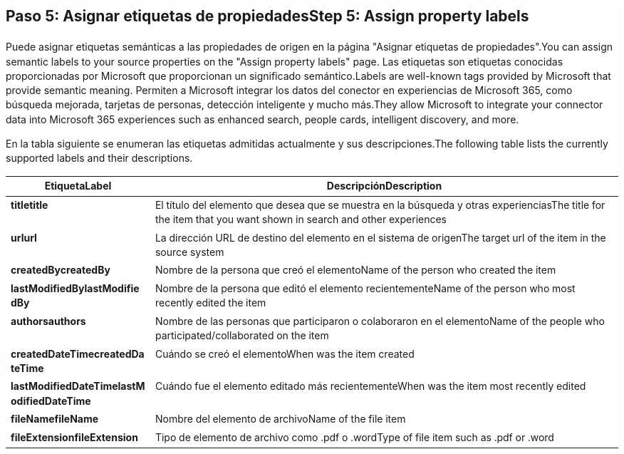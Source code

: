 ## <a name="step-5-assign-property-labels"></a><span data-ttu-id="869a7-143">Paso 5: Asignar etiquetas de propiedades</span><span class="sxs-lookup"><span data-stu-id="869a7-143">Step 5: Assign property labels</span></span>

<span data-ttu-id="869a7-144">Puede asignar etiquetas semánticas a las propiedades de origen en la página "Asignar etiquetas de propiedades".</span><span class="sxs-lookup"><span data-stu-id="869a7-144">You can assign semantic labels to your source properties on the "Assign property labels" page.</span></span> <span data-ttu-id="869a7-145">Las etiquetas son etiquetas conocidas proporcionadas por Microsoft que proporcionan un significado semántico.</span><span class="sxs-lookup"><span data-stu-id="869a7-145">Labels are well-known tags provided by Microsoft that provide semantic meaning.</span></span> <span data-ttu-id="869a7-146">Permiten a Microsoft integrar los datos del conector en experiencias de Microsoft 365, como búsqueda mejorada, tarjetas de personas, detección inteligente y mucho más.</span><span class="sxs-lookup"><span data-stu-id="869a7-146">They allow Microsoft to integrate your connector data into Microsoft 365 experiences such as enhanced search, people cards, intelligent discovery, and more.</span></span>  

<span data-ttu-id="869a7-147">En la tabla siguiente se enumeran las etiquetas admitidas actualmente y sus descripciones.</span><span class="sxs-lookup"><span data-stu-id="869a7-147">The following table lists the currently supported labels and their descriptions.</span></span>  

<span data-ttu-id="869a7-148">Etiqueta</span><span class="sxs-lookup"><span data-stu-id="869a7-148">Label</span></span> | <span data-ttu-id="869a7-149">Descripción</span><span class="sxs-lookup"><span data-stu-id="869a7-149">Description</span></span>
--- | ---  
<span data-ttu-id="869a7-150">**title**</span><span class="sxs-lookup"><span data-stu-id="869a7-150">**title**</span></span> | <span data-ttu-id="869a7-151">El título del elemento que desea que se muestra en la búsqueda y otras experiencias</span><span class="sxs-lookup"><span data-stu-id="869a7-151">The title for the item that you want shown in search and other experiences</span></span>
<span data-ttu-id="869a7-152">**url**</span><span class="sxs-lookup"><span data-stu-id="869a7-152">**url**</span></span> | <span data-ttu-id="869a7-153">La dirección URL de destino del elemento en el sistema de origen</span><span class="sxs-lookup"><span data-stu-id="869a7-153">The target url of the item in the source system</span></span>
<span data-ttu-id="869a7-154">**createdBy**</span><span class="sxs-lookup"><span data-stu-id="869a7-154">**createdBy**</span></span> | <span data-ttu-id="869a7-155">Nombre de la persona que creó el elemento</span><span class="sxs-lookup"><span data-stu-id="869a7-155">Name of the person who created the item</span></span>
<span data-ttu-id="869a7-156">**lastModifiedBy**</span><span class="sxs-lookup"><span data-stu-id="869a7-156">**lastModifiedBy**</span></span> | <span data-ttu-id="869a7-157">Nombre de la persona que editó el elemento recientemente</span><span class="sxs-lookup"><span data-stu-id="869a7-157">Name of the person who most recently edited the item</span></span>
<span data-ttu-id="869a7-158">**authors**</span><span class="sxs-lookup"><span data-stu-id="869a7-158">**authors**</span></span> | <span data-ttu-id="869a7-159">Nombre de las personas que participaron o colaboraron en el elemento</span><span class="sxs-lookup"><span data-stu-id="869a7-159">Name of the people who participated/collaborated on the item</span></span>
<span data-ttu-id="869a7-160">**createdDateTime**</span><span class="sxs-lookup"><span data-stu-id="869a7-160">**createdDateTime**</span></span> | <span data-ttu-id="869a7-161">Cuándo se creó el elemento</span><span class="sxs-lookup"><span data-stu-id="869a7-161">When was the item created</span></span>
<span data-ttu-id="869a7-162">**lastModifiedDateTime**</span><span class="sxs-lookup"><span data-stu-id="869a7-162">**lastModifiedDateTime**</span></span> | <span data-ttu-id="869a7-163">Cuándo fue el elemento editado más recientemente</span><span class="sxs-lookup"><span data-stu-id="869a7-163">When was the item most recently edited</span></span>
<span data-ttu-id="869a7-164">**fileName**</span><span class="sxs-lookup"><span data-stu-id="869a7-164">**fileName**</span></span> | <span data-ttu-id="869a7-165">Nombre del elemento de archivo</span><span class="sxs-lookup"><span data-stu-id="869a7-165">Name of the file item</span></span>
<span data-ttu-id="869a7-166">**fileExtension**</span><span class="sxs-lookup"><span data-stu-id="869a7-166">**fileExtension**</span></span> | <span data-ttu-id="869a7-167">Tipo de elemento de archivo como .pdf o .word</span><span class="sxs-lookup"><span data-stu-id="869a7-167">Type of file item such as .pdf or .word</span></span>
